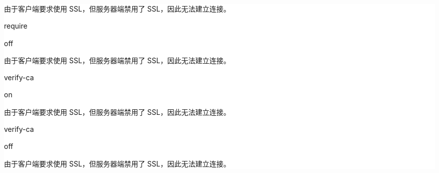 <td class="cellrowborder" valign="top" headers="mcps1.2.5.1.3 "><p id="adfac91a6ac2246b0bb27b06c636dc232"><a name="adfac91a6ac2246b0bb27b06c636dc232"></a><a name="adfac91a6ac2246b0bb27b06c636dc232"></a>由于客户端要求使用 SSL，但服务器端禁用了 SSL，因此无法建立连接。</p>
</td>
</tr>
<tr id="r1e457ea33fec4cac9e77887ffdf27622"><td class="cellrowborder" valign="top" headers="mcps1.2.5.1.1 "><p id="a29780e72f6c34caf8d1e89edd7a3dd19"><a name="a29780e72f6c34caf8d1e89edd7a3dd19"></a><a name="a29780e72f6c34caf8d1e89edd7a3dd19"></a>require</p>
</td>
<td class="cellrowborder" valign="top" headers="mcps1.2.5.1.2 "><p id="a7a2cd8bc207c4849964f69d1c05d898b"><a name="a7a2cd8bc207c4849964f69d1c05d898b"></a><a name="a7a2cd8bc207c4849964f69d1c05d898b"></a>off</p>
</td>
<td class="cellrowborder" valign="top" headers="mcps1.2.5.1.3 "><p id="a1053e4dc3c5c4c5885d7c49c82a21623"><a name="a1053e4dc3c5c4c5885d7c49c82a21623"></a><a name="a1053e4dc3c5c4c5885d7c49c82a21623"></a>由于客户端要求使用 SSL，但服务器端禁用了 SSL，因此无法建立连接。</p>
</td>
</tr>
<tr id="rf8ca62c481a3440d96e3be781d3c3da8"><td class="cellrowborder" valign="top" headers="mcps1.2.5.1.1 "><p id="a29a9174257c84b0e97d85d9bc7467bac"><a name="a29a9174257c84b0e97d85d9bc7467bac"></a><a name="a29a9174257c84b0e97d85d9bc7467bac"></a>verify-ca</p>
</td>
<td class="cellrowborder" valign="top" headers="mcps1.2.5.1.2 "><p id="aaea7b0943815449085e4317001a96c5b"><a name="aaea7b0943815449085e4317001a96c5b"></a><a name="aaea7b0943815449085e4317001a96c5b"></a>on</p>
</td>
<td class="cellrowborder" valign="top" headers="mcps1.2.5.1.3 "><p id="a6fe94346112f44d99e3509134ee3bc6d"><a name="a6fe94346112f44d99e3509134ee3bc6d"></a><a name="a6fe94346112f44d99e3509134ee3bc6d"></a>由于客户端要求使用 SSL，但服务器端禁用了 SSL，因此无法建立连接。</p>
</td>
</tr>
<tr id="rb81f0e36ee9b4433a08a6df14f302ff9"><td class="cellrowborder" valign="top" headers="mcps1.2.5.1.1 "><p id="a04d6064a2900404dbefd08bc70081503"><a name="a04d6064a2900404dbefd08bc70081503"></a><a name="a04d6064a2900404dbefd08bc70081503"></a>verify-ca</p>
</td>
<td class="cellrowborder" valign="top" headers="mcps1.2.5.1.2 "><p id="aa46206d00ff042dcb6e3054447adaa5c"><a name="aa46206d00ff042dcb6e3054447adaa5c"></a><a name="aa46206d00ff042dcb6e3054447adaa5c"></a>off</p>
</td>
<td class="cellrowborder" valign="top" headers="mcps1.2.5.1.3 "><p id="a3974806634b94ce49ae43e69f48fa246"><a name="a3974806634b94ce49ae43e69f48fa246"></a><a name="a3974806634b94ce49ae43e69f48fa246"></a>由于客户端要求使用 SSL，但服务器端禁用了 SSL，因此无法建立连接。</p>
</td>
</tr>
</tbody>
</table>

